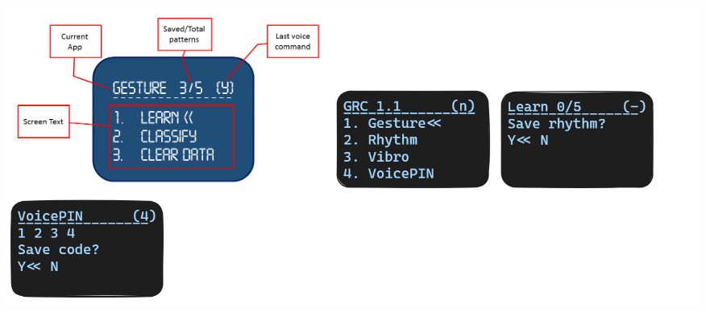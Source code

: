 <img src="media/Screen_menu.png" width=400px>
<img src="media/Screen1.png" width=200px>
<img src="media/Screen2.png" width=200px>
<img src="media/Screen3..png" width=200px>
